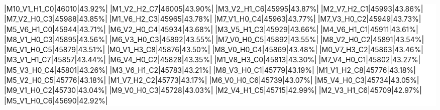 |M10_V1_H1_C0|46010|43.92%|
|M1_V2_H2_C7|46005|43.90%|
|M3_V2_H1_C6|45995|43.87%|
|M2_V7_H2_C1|45993|43.86%|
|M7_V2_H0_C3|45988|43.85%|
|M1_V6_H2_C3|45965|43.78%|
|M7_V1_H0_C4|45963|43.77%|
|M7_V3_H0_C2|45949|43.73%|
|M5_V6_H1_C0|45944|43.71%|
|M6_V2_H0_C4|45934|43.68%|
|M3_V5_H1_C3|45929|43.66%|
|M4_V6_H1_C1|45911|43.61%|
|M8_V1_H0_C3|45895|43.56%|
|M6_V3_H0_C3|45892|43.55%|
|M7_V0_H0_C5|45892|43.55%|
|M8_V2_H0_C2|45891|43.54%|
|M6_V1_H0_C5|45879|43.51%|
|M0_V1_H3_C8|45876|43.50%|
|M8_V0_H0_C4|45869|43.48%|
|M0_V7_H3_C2|45863|43.46%|
|M3_V1_H1_C7|45857|43.44%|
|M6_V4_H0_C2|45828|43.35%|
|M1_V8_H3_C0|45813|43.30%|
|M7_V4_H0_C1|45802|43.27%|
|M5_V3_H0_C4|45801|43.26%|
|M3_V6_H1_C2|45783|43.21%|
|M8_V3_H0_C1|45779|43.19%|
|M1_V1_H2_C8|45776|43.18%|
|M5_V2_H0_C5|45776|43.18%|
|M1_V7_H2_C2|45773|43.17%|
|M6_V0_H0_C6|45739|43.07%|
|M5_V4_H0_C3|45734|43.05%|
|M9_V1_H0_C2|45730|43.04%|
|M9_V0_H0_C3|45728|43.03%|
|M2_V4_H1_C5|45715|42.99%|
|M2_V3_H1_C6|45709|42.97%|
|M5_V1_H0_C6|45690|42.92%|